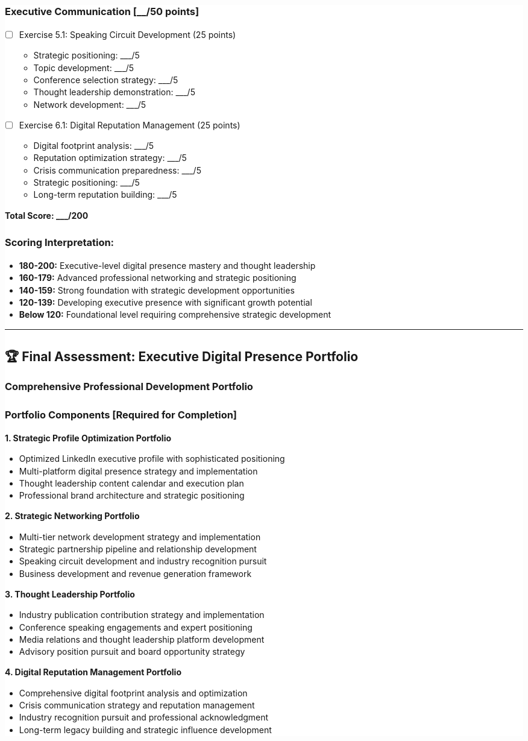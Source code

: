 ### Executive Communication [__/50 points]
- [ ] Exercise 5.1: Speaking Circuit Development (25 points)
  - Strategic positioning: ___/5
  - Topic development: ___/5
  - Conference selection strategy: ___/5
  - Thought leadership demonstration: ___/5
  - Network development: ___/5

- [ ] Exercise 6.1: Digital Reputation Management (25 points)
  - Digital footprint analysis: ___/5
  - Reputation optimization strategy: ___/5
  - Crisis communication preparedness: ___/5
  - Strategic positioning: ___/5
  - Long-term reputation building: ___/5

**Total Score: ___/200**

### Scoring Interpretation:
- **180-200:** Executive-level digital presence mastery and thought leadership
- **160-179:** Advanced professional networking and strategic positioning
- **140-159:** Strong foundation with strategic development opportunities
- **120-139:** Developing executive presence with significant growth potential
- **Below 120:** Foundational level requiring comprehensive strategic development

---

## 🏆 Final Assessment: Executive Digital Presence Portfolio
### Comprehensive Professional Development Portfolio

### Portfolio Components [Required for Completion]

**1. Strategic Profile Optimization Portfolio**
- Optimized LinkedIn executive profile with sophisticated positioning
- Multi-platform digital presence strategy and implementation
- Thought leadership content calendar and execution plan
- Professional brand architecture and strategic positioning

**2. Strategic Networking Portfolio**
- Multi-tier network development strategy and implementation
- Strategic partnership pipeline and relationship development
- Speaking circuit development and industry recognition pursuit
- Business development and revenue generation framework

**3. Thought Leadership Portfolio**
- Industry publication contribution strategy and implementation
- Conference speaking engagements and expert positioning
- Media relations and thought leadership platform development
- Advisory position pursuit and board opportunity strategy

**4. Digital Reputation Management Portfolio**
- Comprehensive digital footprint analysis and optimization
- Crisis communication strategy and reputation management
- Industry recognition pursuit and professional acknowledgment
- Long-term legacy building and strategic influence development
